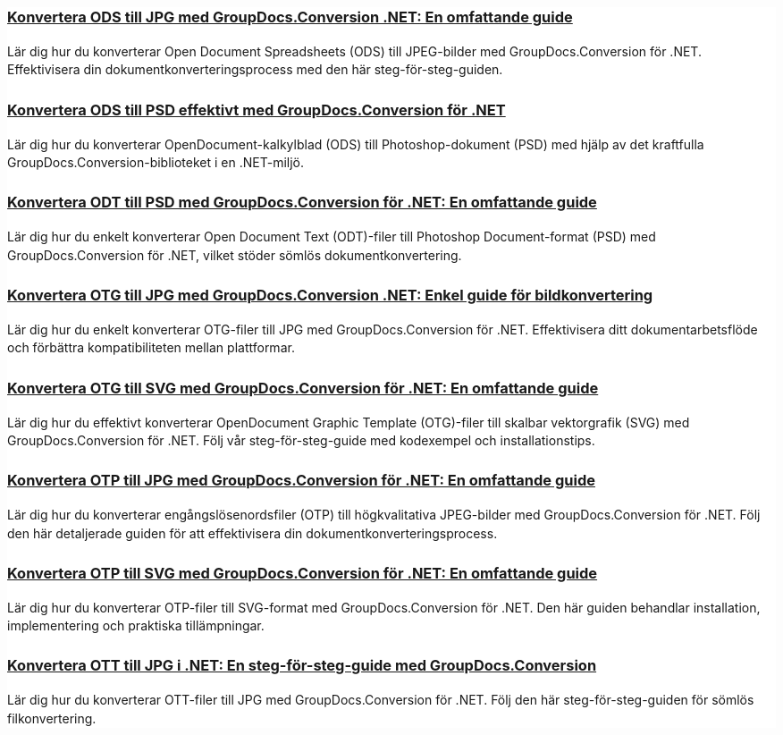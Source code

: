 ### [Konvertera ODS till JPG med GroupDocs.Conversion .NET: En omfattande guide](./convert-ods-to-jpg-groupdocs-conversion-dotnet/)
Lär dig hur du konverterar Open Document Spreadsheets (ODS) till JPEG-bilder med GroupDocs.Conversion för .NET. Effektivisera din dokumentkonverteringsprocess med den här steg-för-steg-guiden.

### [Konvertera ODS till PSD effektivt med GroupDocs.Conversion för .NET](./convert-ods-psd-groupdocs-conversion-dotnet/)
Lär dig hur du konverterar OpenDocument-kalkylblad (ODS) till Photoshop-dokument (PSD) med hjälp av det kraftfulla GroupDocs.Conversion-biblioteket i en .NET-miljö.

### [Konvertera ODT till PSD med GroupDocs.Conversion för .NET: En omfattande guide](./convert-odt-to-psd-groupdocs-net/)
Lär dig hur du enkelt konverterar Open Document Text (ODT)-filer till Photoshop Document-format (PSD) med GroupDocs.Conversion för .NET, vilket stöder sömlös dokumentkonvertering.

### [Konvertera OTG till JPG med GroupDocs.Conversion .NET: Enkel guide för bildkonvertering](./convert-otg-to-jpg-groupdocs-conversion-net/)
Lär dig hur du enkelt konverterar OTG-filer till JPG med GroupDocs.Conversion för .NET. Effektivisera ditt dokumentarbetsflöde och förbättra kompatibiliteten mellan plattformar.

### [Konvertera OTG till SVG med GroupDocs.Conversion för .NET: En omfattande guide](./convert-otg-to-svg-groupdocs-conversion-net/)
Lär dig hur du effektivt konverterar OpenDocument Graphic Template (OTG)-filer till skalbar vektorgrafik (SVG) med GroupDocs.Conversion för .NET. Följ vår steg-för-steg-guide med kodexempel och installationstips.

### [Konvertera OTP till JPG med GroupDocs.Conversion för .NET: En omfattande guide](./convert-otp-to-jpg-groupdocs-conversion-net/)
Lär dig hur du konverterar engångslösenordsfiler (OTP) till högkvalitativa JPEG-bilder med GroupDocs.Conversion för .NET. Följ den här detaljerade guiden för att effektivisera din dokumentkonverteringsprocess.

### [Konvertera OTP till SVG med GroupDocs.Conversion för .NET: En omfattande guide](./convert-otp-to-svg-groupdocs-conversion-net/)
Lär dig hur du konverterar OTP-filer till SVG-format med GroupDocs.Conversion för .NET. Den här guiden behandlar installation, implementering och praktiska tillämpningar.

### [Konvertera OTT till JPG i .NET: En steg-för-steg-guide med GroupDocs.Conversion](./convert-ott-to-jpg-groupdocs-conversion-dotnet/)
Lär dig hur du konverterar OTT-filer till JPG med GroupDocs.Conversion för .NET. Följ den här steg-för-steg-guiden för sömlös filkonvertering.
